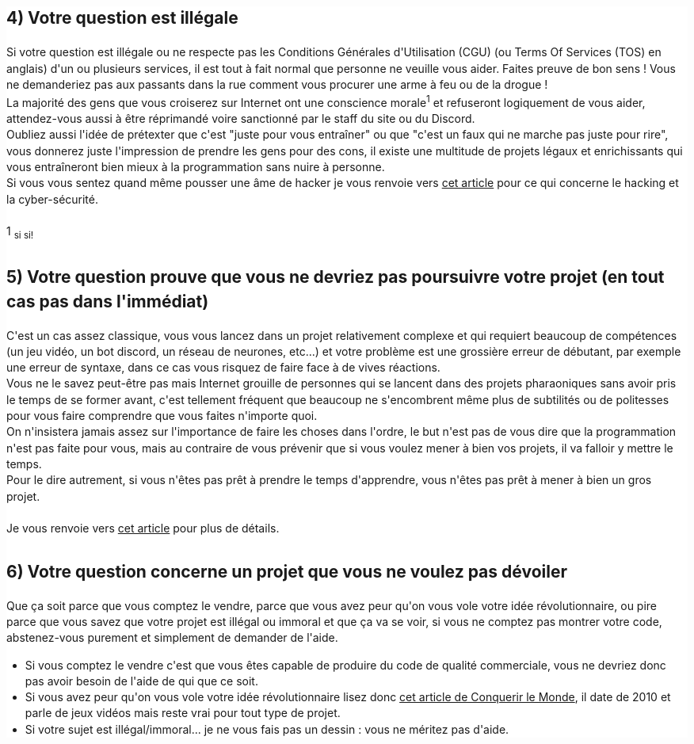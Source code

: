 ## 4) Votre question est illégale

Si votre question est illégale ou ne respecte pas les Conditions Générales d'Utilisation (CGU) (ou Terms Of Services (TOS) en anglais) d'un ou plusieurs services, il est tout à fait normal que personne ne veuille vous aider. Faites preuve de bon sens ! Vous ne demanderiez pas aux passants dans la rue comment vous procurer une arme à feu ou de la drogue !<br>
La majorité des gens que vous croiserez sur Internet ont une conscience morale<sup>1</sup> et refuseront logiquement de vous aider, attendez-vous aussi à être réprimandé voire sanctionné par le staff du site ou du Discord.<br>
Oubliez aussi l'idée de prétexter que c'est "juste pour vous entraîner" ou que "c'est un faux qui ne marche pas juste pour rire", vous donnerez juste l'impression de prendre les gens pour des cons, il existe une multitude de projets légaux et enrichissants qui vous entraîneront bien mieux à la programmation sans nuire à personne.<br>
Si vous vous sentez quand même pousser une âme de hacker je vous renvoie vers [cet article]() pour ce qui concerne le hacking et la cyber-sécurité.<br>
<br>
1 <sub>si si!</sub>

## 5) Votre question prouve que vous ne devriez pas poursuivre votre projet (en tout cas pas dans l'immédiat)

C'est un cas assez classique, vous vous lancez dans un projet relativement complexe et qui requiert beaucoup de compétences (un jeu vidéo, un bot discord, un réseau de neurones, etc...) et votre problème est une grossière erreur de débutant, par exemple une erreur de syntaxe, dans ce cas vous risquez de faire face à de vives réactions.<br>
Vous ne le savez peut-être pas mais Internet grouille de personnes qui se lancent dans des projets pharaoniques sans avoir pris le temps de se former avant, c'est tellement fréquent que beaucoup ne s'encombrent même plus de subtilités ou de politesses pour vous faire comprendre que vous faites n'importe quoi.<br>
On n'insistera jamais assez sur l'importance de faire les choses dans l'ordre, le but n'est pas de vous dire que la programmation n'est pas faite pour vous, mais au contraire de vous prévenir que si vous voulez mener à bien vos projets, il va falloir y mettre le temps.<br>
Pour le dire autrement, si vous n'êtes pas prêt à prendre le temps d'apprendre, vous n'êtes pas prêt à mener à bien un gros projet.<br>
<br>
Je vous renvoie vers [cet article]() pour plus de détails.

## 6) Votre question concerne un projet que vous ne voulez pas dévoiler

Que ça soit parce que vous comptez le vendre, parce que vous avez peur qu'on vous vole votre idée révolutionnaire, ou pire parce que vous savez que votre projet est illégal ou immoral et que ça va se voir, si vous ne comptez pas montrer votre code, abstenez-vous purement et simplement de demander de l'aide.<br>
- Si vous comptez le vendre c'est que vous êtes capable de produire du code de qualité commerciale, vous ne devriez donc pas avoir besoin de l'aide de qui que ce soit.<br>
- Si vous avez peur qu'on vous vole votre idée révolutionnaire lisez donc [cet article de Conquerir le Monde](http://conquerirlemonde.com/blog/2010/09/18/erreur-classique-n%c2%b012-je-dis-rien-parce-quon-va-me-piquer-mes-idees/), il date de 2010 et parle de jeux vidéos mais reste vrai pour tout type de projet.<br>
- Si votre sujet est illégal/immoral... je ne vous fais pas un dessin : vous ne méritez pas d'aide.<br>
